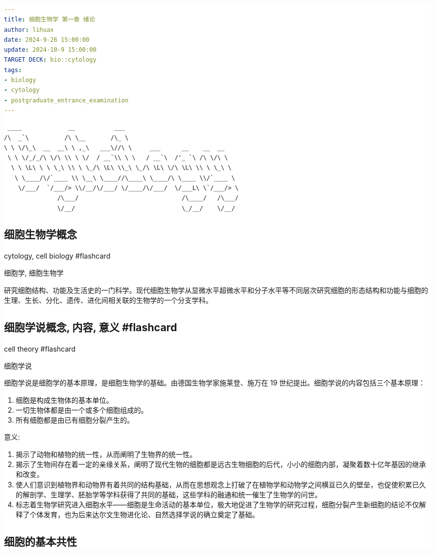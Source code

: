 ```yaml
---
title: 细胞生物学 第一章 绪论
author: lihuax
date: 2024-9-26 15:00:00
update: 2024-10-9 15:00:00
TARGET DECK: bio::cytology
tags:
- biology
- cytology
- postgraduate_entrance_examination
---
```

```txt
 ____             __           ___                                
/\  _`\          /\ \__       /\_ \                               
\ \ \/\_\  __  __\ \ ,_\   ___\//\ \     ___      __    __  __    
 \ \ \/_/_/\ \/\ \\ \ \/  / __`\\ \ \   / __`\  /'_ `\ /\ \/\ \   
  \ \ \L\ \ \ \_\ \\ \ \_/\ \L\ \\_\ \_/\ \L\ \/\ \L\ \\ \ \_\ \  
   \ \____/\/`____ \\ \__\ \____//\____\ \____/\ \____ \\/`____ \ 
    \/___/  `/___/> \\/__/\/___/ \/____/\/___/  \/___L\ \`/___/> \
               /\___/                             /\____/   /\___/
               \/__/                              \_/__/    \/__/ 
```

## 细胞生物学概念

cytology, cell biology #flashcard

细胞学, 细胞生物学
  
研究细胞结构、功能及生活史的一门科学。现代细胞生物学从显微水平超微水平和分子水平等不同层次研究细胞的形态结构和功能与细胞的生理、生长、分化、遗传、进化间相关联的生物学的一个分支学科。

## 细胞学说概念, 内容, 意义 #flashcard

cell theory #flashcard

细胞学说
  
细胞学说是细胞学的基本原理，是细胞生物学的基础。由德国生物学家施莱登、施万在 19 世纪提出。细胞学说的内容包括三个基本原理：
  
1. 细胞是构成生物体的基本单位。
2. 一切生物体都是由一个或多个细胞组成的。
3. 所有细胞都是由已有细胞分裂产生的。
  
意义:
  
1. 揭示了动物和植物的统一性，从而阐明了生物界的统一性。
2. 揭示了生物间存在着一定的亲缘关系，阐明了现代生物的细胞都是远古生物细胞的后代，小小的细胞内部，凝聚着数十亿年基因的继承和改变。
3. 使人们意识到植物界和动物界有着共同的结构基础，从而在思想观念上打破了在植物学和动物学之间横亘已久的壁垒，也促使积累已久的解剖学、生理学、胚胎学等学科获得了共同的基础，这些学科的融通和统一催生了生物学的问世。
4. 标志着生物学研究进入细胞水平——细胞是生命活动的基本单位，极大地促进了生物学的研究过程，细胞分裂产生新细胞的结论不仅解释了个体发育，也为后来达尔文生物进化论、自然选择学说的确立奠定了基础。

## 细胞的基本共性
